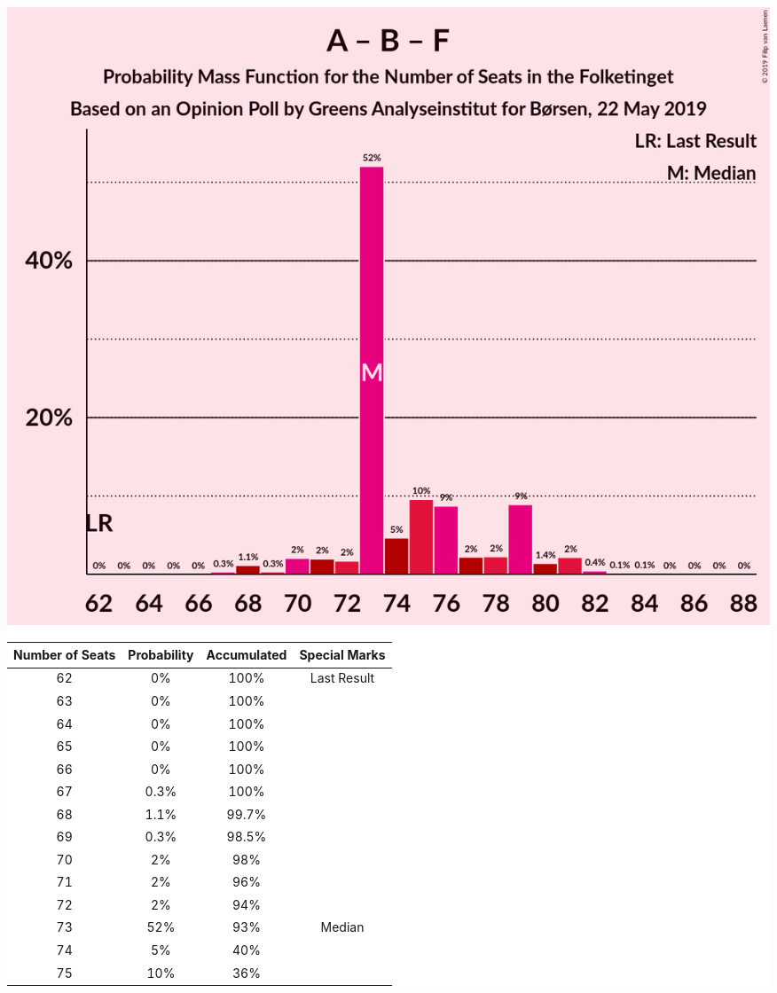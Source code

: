 ![Graph with seats probability mass function not yet produced](2019-05-22-GreensAnalyseinstitut-coalitions-seats-pmf-a–b–f.png "Seats Probability Mass Function")

| Number of Seats | Probability | Accumulated | Special Marks |
|:---------------:|:-----------:|:-----------:|:-------------:|
| 62 | 0% | 100% | Last Result |
| 63 | 0% | 100% |  |
| 64 | 0% | 100% |  |
| 65 | 0% | 100% |  |
| 66 | 0% | 100% |  |
| 67 | 0.3% | 100% |  |
| 68 | 1.1% | 99.7% |  |
| 69 | 0.3% | 98.5% |  |
| 70 | 2% | 98% |  |
| 71 | 2% | 96% |  |
| 72 | 2% | 94% |  |
| 73 | 52% | 93% | Median |
| 74 | 5% | 40% |  |
| 75 | 10% | 36% |  |